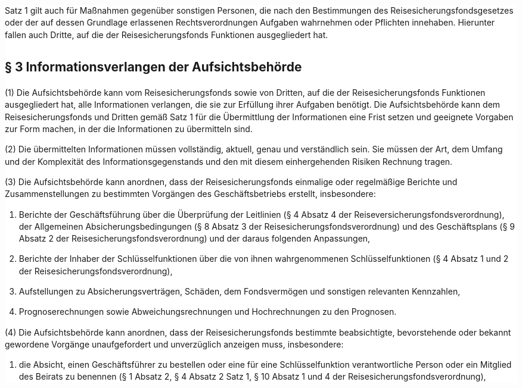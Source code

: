 

Satz 1 gilt auch für Maßnahmen gegenüber sonstigen Personen, die nach
den Bestimmungen des Reisesicherungsfondsgesetzes oder der auf dessen
Grundlage erlassenen Rechtsverordnungen Aufgaben wahrnehmen oder
Pflichten innehaben. Hierunter fallen auch Dritte, auf die der
Reisesicherungsfonds Funktionen ausgegliedert hat.


## § 3 Informationsverlangen der Aufsichtsbehörde

(1) Die Aufsichtsbehörde kann vom Reisesicherungsfonds sowie von
Dritten, auf die der Reisesicherungsfonds Funktionen ausgegliedert
hat, alle Informationen verlangen, die sie zur Erfüllung ihrer
Aufgaben benötigt. Die Aufsichtsbehörde kann dem Reisesicherungsfonds
und Dritten gemäß Satz 1 für die Übermittlung der Informationen eine
Frist setzen und geeignete Vorgaben zur Form machen, in der die
Informationen zu übermitteln sind.

(2) Die übermittelten Informationen müssen vollständig, aktuell, genau
und verständlich sein. Sie müssen der Art, dem Umfang und der
Komplexität des Informationsgegenstands und den mit diesem
einhergehenden Risiken Rechnung tragen.

(3) Die Aufsichtsbehörde kann anordnen, dass der Reisesicherungsfonds
einmalige oder regelmäßige Berichte und Zusammenstellungen zu
bestimmten Vorgängen des Geschäftsbetriebs erstellt, insbesondere:

1.  Berichte der Geschäftsführung über die Überprüfung der Leitlinien (§ 4
    Absatz 4 der Reiseversicherungsfondsverordnung), der Allgemeinen
    Absicherungsbedingungen (§ 8 Absatz 3 der
    Reisesicherungsfondsverordnung) und des Geschäftsplans (§ 9 Absatz 2
    der Reisesicherungsfondsverordnung) und der daraus folgenden
    Anpassungen,


2.  Berichte der Inhaber der Schlüsselfunktionen über die von ihnen
    wahrgenommenen Schlüsselfunktionen (§ 4 Absatz 1 und 2 der
    Reisesicherungsfondsverordnung),


3.  Aufstellungen zu Absicherungsverträgen, Schäden, dem Fondsvermögen und
    sonstigen relevanten Kennzahlen,


4.  Prognoserechnungen sowie Abweichungsrechnungen und Hochrechnungen zu
    den Prognosen.




(4) Die Aufsichtsbehörde kann anordnen, dass der Reisesicherungsfonds
bestimmte beabsichtigte, bevorstehende oder bekannt gewordene Vorgänge
unaufgefordert und unverzüglich anzeigen muss, insbesondere:

1.  die Absicht, einen Geschäftsführer zu bestellen oder eine für eine
    Schlüsselfunktion verantwortliche Person oder ein Mitglied des Beirats
    zu benennen (§ 1 Absatz 2, § 4 Absatz 2 Satz 1, § 10 Absatz 1 und 4
    der Reisesicherungsfondsverordnung),

